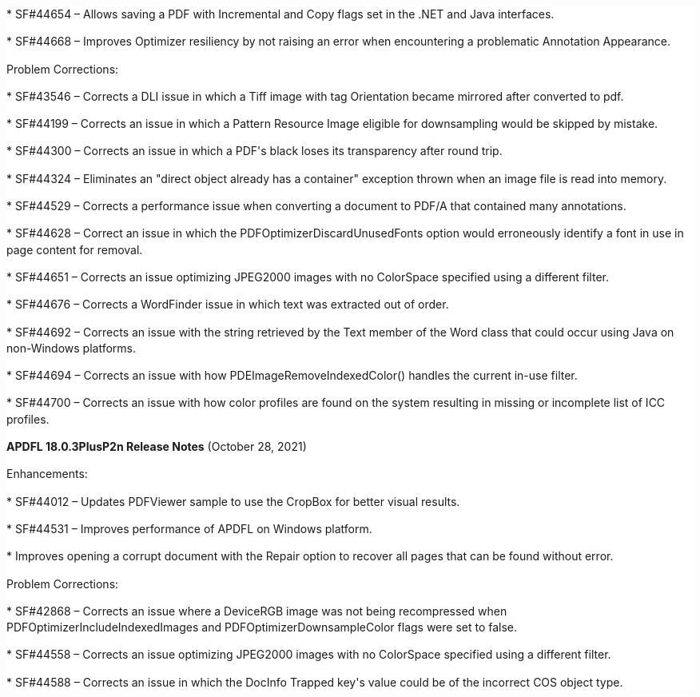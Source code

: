 \*   SF#44654 – Allows saving a PDF with Incremental and Copy flags set in the .NET and Java interfaces.

\*   SF#44668 – Improves Optimizer resiliency by not raising an error when encountering a problematic Annotation Appearance.

Problem Corrections:

\*   SF#43546 – Corrects a DLI issue in which a Tiff image with tag Orientation became mirrored after converted to pdf.

\*   SF#44199 – Corrects an issue in which a Pattern Resource Image eligible for downsampling would be skipped by mistake.

\*   SF#44300 – Corrects an issue in which a PDF's black loses its transparency after round trip.

\*   SF#44324 – Eliminates an "direct object already has a container" exception thrown when an image file is read into memory.

\*   SF#44529 – Corrects a performance issue when converting a document to PDF/A that contained many annotations.

\*   SF#44628 – Correct an issue in which the PDFOptimizerDiscardUnusedFonts option would erroneously identify a font in use in page content for removal.

\*   SF#44651 – Corrects an issue optimizing JPEG2000 images with no ColorSpace specified using a different filter.

\*   SF#44676 – Corrects a WordFinder issue in which text was extracted out of order.

\*   SF#44692 – Corrects an issue with the string retrieved by the Text member of the Word class that could occur using Java on non-Windows platforms.

\*   SF#44694 – Corrects an issue with how PDEImageRemoveIndexedColor() handles the current in-use filter.

\*   SF#44700 – Corrects an issue with how color profiles are found on the system resulting in missing or incomplete list of ICC profiles.

**APDFL 18.0.3PlusP2n Release Notes** (October 28, 2021)

Enhancements:

\*   SF#44012 – Updates PDFViewer sample to use the CropBox for better visual results.

\*   SF#44531 – Improves performance of APDFL on Windows platform.

\*   Improves opening a corrupt document with the Repair option to recover all pages that can be found without error.

Problem Corrections:

\*   SF#42868 – Corrects an issue where a DeviceRGB image was not being recompressed when PDFOptimizerIncludeIndexedImages and PDFOptimizerDownsampleColor flags were set to false.

\*   SF#44558 – Corrects an issue optimizing JPEG2000 images with no ColorSpace specified using a different filter.

\*   SF#44588 – Corrects an issue in which the DocInfo Trapped key's value could be of the incorrect COS object type.
